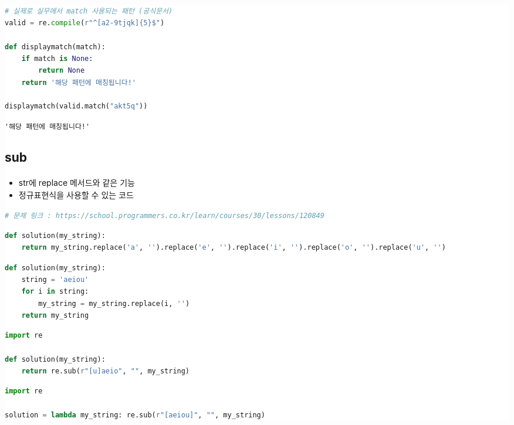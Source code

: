 
```python
# 실제로 실무에서 match 사용되는 패턴 (공식문서)
valid = re.compile(r"^[a2-9tjqk]{5}$")

def displaymatch(match):
    if match is None:
        return None
    return '해당 패턴에 매칭됩니다!'

displaymatch(valid.match("akt5q"))
```




    '해당 패턴에 매칭됩니다!'



## sub

* str에 replace 메서드와 같은 기능
* 정규표현식을 사용할 수 있는 코드 


```python
# 문제 링크 : https://school.programmers.co.kr/learn/courses/30/lessons/120849
```


```python
def solution(my_string):
    return my_string.replace('a', '').replace('e', '').replace('i', '').replace('o', '').replace('u', '')
```


```python
def solution(my_string):
    string = 'aeiou'
    for i in string:
        my_string = my_string.replace(i, '')
    return my_string
```


```python
import re

def solution(my_string):
    return re.sub(r"[u]aeio", "", my_string)
```


```python
import re

solution = lambda my_string: re.sub(r"[aeiou]", "", my_string)
```

